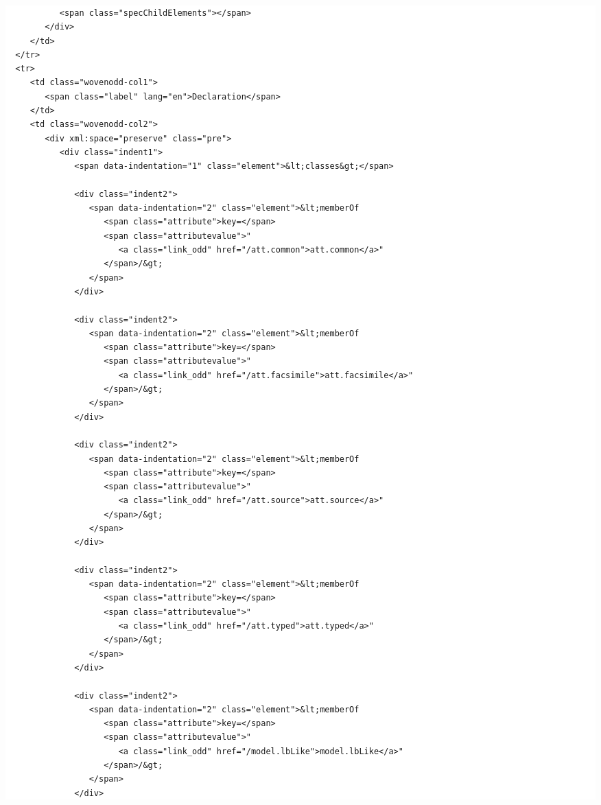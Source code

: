                <span class="specChildElements"></span>
            </div>
         </td>
      </tr>
      <tr>
         <td class="wovenodd-col1">
            <span class="label" lang="en">Declaration</span>
         </td>
         <td class="wovenodd-col2">
            <div xml:space="preserve" class="pre">
               <div class="indent1">
                  <span data-indentation="1" class="element">&lt;classes&gt;</span>
                  
                  <div class="indent2">
                     <span data-indentation="2" class="element">&lt;memberOf 
                        <span class="attribute">key=</span>
                        <span class="attributevalue">"
                           <a class="link_odd" href="/att.common">att.common</a>"
                        </span>/&gt;
                     </span>
                  </div>
                  
                  <div class="indent2">
                     <span data-indentation="2" class="element">&lt;memberOf 
                        <span class="attribute">key=</span>
                        <span class="attributevalue">"
                           <a class="link_odd" href="/att.facsimile">att.facsimile</a>"
                        </span>/&gt;
                     </span>
                  </div>
                  
                  <div class="indent2">
                     <span data-indentation="2" class="element">&lt;memberOf 
                        <span class="attribute">key=</span>
                        <span class="attributevalue">"
                           <a class="link_odd" href="/att.source">att.source</a>"
                        </span>/&gt;
                     </span>
                  </div>
                  
                  <div class="indent2">
                     <span data-indentation="2" class="element">&lt;memberOf 
                        <span class="attribute">key=</span>
                        <span class="attributevalue">"
                           <a class="link_odd" href="/att.typed">att.typed</a>"
                        </span>/&gt;
                     </span>
                  </div>
                  
                  <div class="indent2">
                     <span data-indentation="2" class="element">&lt;memberOf 
                        <span class="attribute">key=</span>
                        <span class="attributevalue">"
                           <a class="link_odd" href="/model.lbLike">model.lbLike</a>"
                        </span>/&gt;
                     </span>
                  </div>
                  